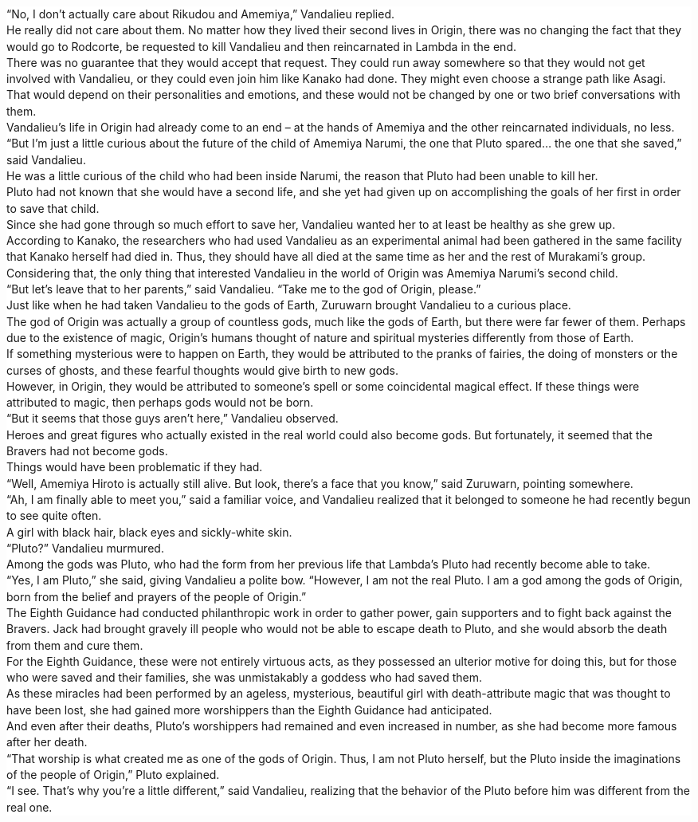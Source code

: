 “No, I don’t actually care about Rikudou and Amemiya,” Vandalieu replied.<br/>
He really did not care about them. No matter how they lived their second lives in Origin, there was no changing the fact that they would go to Rodcorte, be requested to kill Vandalieu and then reincarnated in Lambda in the end.<br/>
There was no guarantee that they would accept that request. They could run away somewhere so that they would not get involved with Vandalieu, or they could even join him like Kanako had done. They might even choose a strange path like Asagi.<br/>
That would depend on their personalities and emotions, and these would not be changed by one or two brief conversations with them.<br/>
Vandalieu’s life in Origin had already come to an end – at the hands of Amemiya and the other reincarnated individuals, no less.<br/>
“But I’m just a little curious about the future of the child of Amemiya Narumi, the one that Pluto spared… the one that she saved,” said Vandalieu.<br/>
He was a little curious of the child who had been inside Narumi, the reason that Pluto had been unable to kill her.<br/>
Pluto had not known that she would have a second life, and she yet had given up on accomplishing the goals of her first in order to save that child.<br/>
Since she had gone through so much effort to save her, Vandalieu wanted her to at least be healthy as she grew up.<br/>
According to Kanako, the researchers who had used Vandalieu as an experimental animal had been gathered in the same facility that Kanako herself had died in. Thus, they should have all died at the same time as her and the rest of Murakami’s group.<br/>
Considering that, the only thing that interested Vandalieu in the world of Origin was Amemiya Narumi’s second child.<br/>
“But let’s leave that to her parents,” said Vandalieu. “Take me to the god of Origin, please.”<br/>
Just like when he had taken Vandalieu to the gods of Earth, Zuruwarn brought Vandalieu to a curious place.<br/>
The god of Origin was actually a group of countless gods, much like the gods of Earth, but there were far fewer of them. Perhaps due to the existence of magic, Origin’s humans thought of nature and spiritual mysteries differently from those of Earth.<br/>
If something mysterious were to happen on Earth, they would be attributed to the pranks of fairies, the doing of monsters or the curses of ghosts, and these fearful thoughts would give birth to new gods.<br/>
However, in Origin, they would be attributed to someone’s spell or some coincidental magical effect. If these things were attributed to magic, then perhaps gods would not be born.<br/>
“But it seems that those guys aren’t here,” Vandalieu observed.<br/>
Heroes and great figures who actually existed in the real world could also become gods. But fortunately, it seemed that the Bravers had not become gods.<br/>
Things would have been problematic if they had.<br/>
“Well, Amemiya Hiroto is actually still alive. But look, there’s a face that you know,” said Zuruwarn, pointing somewhere.<br/>
“Ah, I am finally able to meet you,” said a familiar voice, and Vandalieu realized that it belonged to someone he had recently begun to see quite often.<br/>
A girl with black hair, black eyes and sickly-white skin.<br/>
“Pluto?” Vandalieu murmured.<br/>
Among the gods was Pluto, who had the form from her previous life that Lambda’s Pluto had recently become able to take.<br/>
“Yes, I am Pluto,” she said, giving Vandalieu a polite bow. “However, I am not the real Pluto. I am a god among the gods of Origin, born from the belief and prayers of the people of Origin.”<br/>
The Eighth Guidance had conducted philanthropic work in order to gather power, gain supporters and to fight back against the Bravers. Jack had brought gravely ill people who would not be able to escape death to Pluto, and she would absorb the death from them and cure them.<br/>
For the Eighth Guidance, these were not entirely virtuous acts, as they possessed an ulterior motive for doing this, but for those who were saved and their families, she was unmistakably a goddess who had saved them.<br/>
As these miracles had been performed by an ageless, mysterious, beautiful girl with death-attribute magic that was thought to have been lost, she had gained more worshippers than the Eighth Guidance had anticipated.<br/>
And even after their deaths, Pluto’s worshippers had remained and even increased in number, as she had become more famous after her death.<br/>
“That worship is what created me as one of the gods of Origin. Thus, I am not Pluto herself, but the Pluto inside the imaginations of the people of Origin,” Pluto explained.<br/>
“I see. That’s why you’re a little different,” said Vandalieu, realizing that the behavior of the Pluto before him was different from the real one.<br/>
